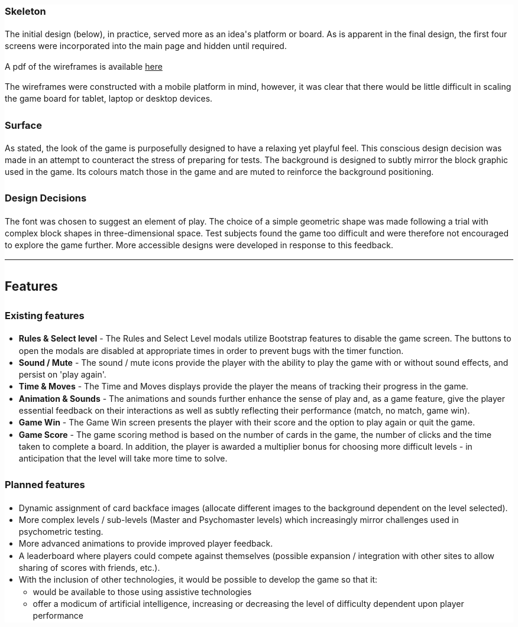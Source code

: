 ### Skeleton

The initial design (below), in practice, served more as an idea's platform or board.  As is apparent in the final design, the first four screens were incorporated into the main page and hidden until required.

A pdf of the wireframes is available [here](https://res.cloudinary.com/bogtrotter72/image/upload/v1582474102/Milestone%202/Final%20Images/Card_Match_Game2_uhqkzf.pdf)

The wireframes were constructed with a mobile platform in mind, however, it was clear that there would be little difficult in scaling the game board for tablet, laptop or desktop devices.

### Surface
As stated, the look of the game is purposefully designed to have a relaxing yet playful feel.  This conscious design decision was made in an attempt to counteract the stress of preparing for tests.  The background is designed to subtly mirror the block graphic used in the game.  Its colours match those in the game and are muted to reinforce the background positioning.

### Design Decisions
The font was chosen to suggest an element of play.  The choice of a simple geometric shape was made following a trial with complex block shapes in three-dimensional space.  Test subjects found the game too difficult and were therefore not encouraged to explore the game further.  More accessible designs were developed in response to this feedback.

***
## Features
### Existing features
* **Rules & Select level** - The Rules and Select Level modals utilize Bootstrap features to disable the game screen.  The buttons to open the modals are disabled at appropriate times in order to prevent bugs with the timer function.
* **Sound / Mute** - The sound / mute icons provide the player with the ability to play the game with or without sound effects, and persist on 'play again'.
* **Time & Moves** - The Time and Moves displays provide the player the means of tracking their progress in the game.  
* **Animation & Sounds** - The animations and sounds further enhance the sense of play and, as a game feature, give the player essential feedback on their interactions as well as subtly reflecting their performance (match, no match, game win).
* **Game Win** - The Game Win screen presents the player with their score and the option to play again or quit the game.
* **Game Score** - The game scoring method is based on the number of cards in the game, the number of clicks and the time taken to complete a board.  In addition, the player is awarded a multiplier bonus for choosing more difficult levels - in anticipation that the level will take more time to solve.

### Planned features 
* Dynamic assignment of card backface images (allocate different images to the background dependent on the level selected).
* More complex levels / sub-levels (Master and Psychomaster levels) which increasingly mirror challenges used in psychometric testing.
* More advanced animations to provide improved player feedback.
* A leaderboard where players could compete against themselves (possible expansion / integration with other sites to allow sharing of scores with friends, etc.).
* With the inclusion of other technologies, it would be possible to develop the game so that it:
  * would be available to those using assistive technologies
  * offer a modicum of artificial intelligence, increasing or decreasing the level of difficulty dependent upon player performance
